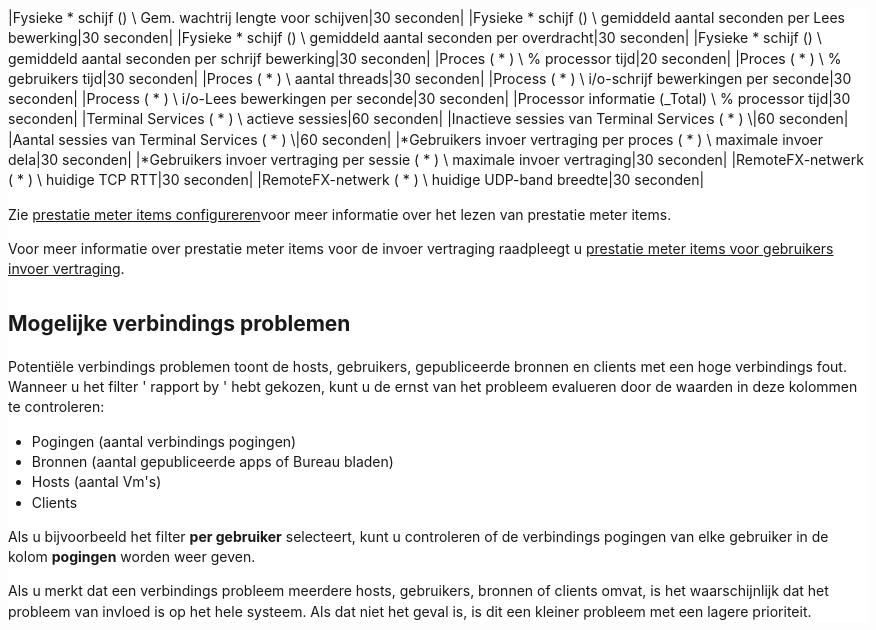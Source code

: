 |Fysieke \* schijf () \\ Gem. wachtrij lengte voor schijven|30 seconden|
|Fysieke \* schijf () \\ gemiddeld aantal seconden per Lees bewerking|30 seconden|
|Fysieke \* schijf () \\ gemiddeld aantal seconden per overdracht|30 seconden|
|Fysieke \* schijf () \\ gemiddeld aantal seconden per schrijf bewerking|30 seconden|
|Proces ( \* ) \\ % processor tijd|20 seconden|
|Proces ( \* ) \\ % gebruikers tijd|30 seconden|
|Proces ( \* ) \\ aantal threads|30 seconden|
|Process ( \* ) \\ i/o-schrijf bewerkingen per seconde|30 seconden|
|Process ( \* ) \\ i/o-Lees bewerkingen per seconde|30 seconden|
|Processor informatie (_Total) \\ % processor tijd|30 seconden|
|Terminal Services ( \* ) \\ actieve sessies|60 seconden|
|Inactieve sessies van Terminal Services ( \* ) \\|60 seconden|
|Aantal sessies van Terminal Services ( \* ) \\|60 seconden|
|\*Gebruikers invoer vertraging per proces ( \* ) \\ maximale invoer dela|30 seconden|
|\*Gebruikers invoer vertraging per sessie ( \* ) \\ maximale invoer vertraging|30 seconden|
|RemoteFX-netwerk ( \* ) \\ huidige TCP RTT|30 seconden|
|RemoteFX-netwerk ( \* ) \\ huidige UDP-band breedte|30 seconden|

Zie [prestatie meter items configureren](../azure-monitor/agents/data-sources-performance-counters.md)voor meer informatie over het lezen van prestatie meter items.

Voor meer informatie over prestatie meter items voor de invoer vertraging raadpleegt u [prestatie meter items voor gebruikers invoer vertraging](/windows-server/remote/remote-desktop-services/rds-rdsh-performance-counters/).

## <a name="potential-connectivity-issues"></a>Mogelijke verbindings problemen

Potentiële verbindings problemen toont de hosts, gebruikers, gepubliceerde bronnen en clients met een hoge verbindings fout. Wanneer u het filter ' rapport by ' hebt gekozen, kunt u de ernst van het probleem evalueren door de waarden in deze kolommen te controleren:

- Pogingen (aantal verbindings pogingen)
- Bronnen (aantal gepubliceerde apps of Bureau bladen)
- Hosts (aantal Vm's)
- Clients

Als u bijvoorbeeld het filter **per gebruiker** selecteert, kunt u controleren of de verbindings pogingen van elke gebruiker in de kolom **pogingen** worden weer geven.

Als u merkt dat een verbindings probleem meerdere hosts, gebruikers, bronnen of clients omvat, is het waarschijnlijk dat het probleem van invloed is op het hele systeem. Als dat niet het geval is, is dit een kleiner probleem met een lagere prioriteit.
